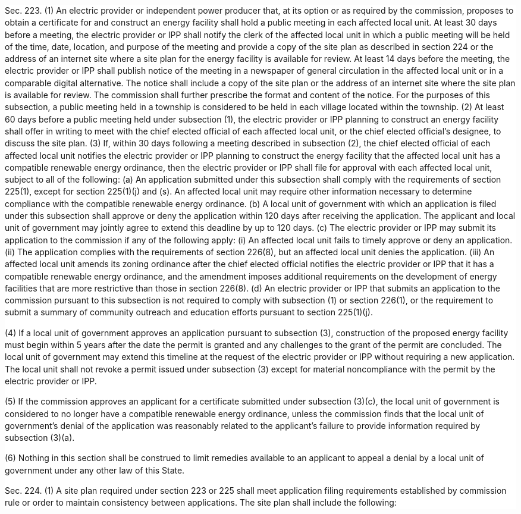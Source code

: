Sec. 223. (1) An electric provider or independent power producer that, at its option or as required by the commission, proposes to obtain a certificate for and construct an energy facility shall hold a public meeting in each affected local unit. At least 30 days before a meeting, the electric provider or IPP shall notify the clerk of the affected local unit in which a public meeting will be held of the time, date, location, and purpose of the meeting and provide a copy of the site plan as described in section 224 or the address of an internet site where a site plan for the energy facility is available for review. At least 14 days before the meeting, the electric provider or IPP shall publish notice of the meeting in a newspaper of general circulation in the affected local unit or in a comparable digital alternative. The notice shall include a copy of the site plan or the address of an internet site where the site plan is available for review. The commission shall further prescribe the format and content of the notice. For the purposes of this subsection, a public meeting held in a township is considered to be held in each village located within the township. (2) At least 60 days before a public meeting held under subsection (1), the electric provider or IPP planning to construct an energy facility shall offer in writing to meet with the chief elected official of each affected local unit, or the chief elected official’s designee, to discuss the site plan. (3) If, within 30 days following a meeting described in subsection (2), the chief elected official of each affected local unit notifies the electric provider or IPP planning to construct the energy facility that the affected local unit has a compatible renewable energy ordinance, then the electric provider or IPP shall file for approval with each affected local unit, subject to all of the following: (a) An application submitted under this subsection shall comply with the requirements of section 225(1), except for section 225(1)(j) and (s). An affected local unit may require other information necessary to determine compliance with the compatible renewable energy ordinance. (b) A local unit of government with which an application is filed under this subsection shall approve or deny the application within 120 days after receiving the application. The applicant and local unit of government may jointly agree to extend this deadline by up to 120 days. (c) The electric provider or IPP may submit its application to the commission if any of the following apply: (i) An affected local unit fails to timely approve or deny an application. (ii) The application complies with the requirements of section 226(8), but an affected local unit denies the application. (iii) An affected local unit amends its zoning ordinance after the chief elected official notifies the electric provider or IPP that it has a compatible renewable energy ordinance, and the amendment imposes additional requirements on the development of energy facilities that are more restrictive than those in section 226(8). (d) An electric provider or IPP that submits an application to the commission pursuant to this subsection is not required to comply with subsection (1) or section 226(1), or the requirement to submit a summary of community outreach and education efforts pursuant to section 225(1)(j).  

(4) If a local unit of government approves an application pursuant to subsection (3), construction of the proposed energy facility must begin within 5 years after the date the permit is granted and any challenges to the grant of the permit are concluded. The local unit of government may extend this timeline at the request of the electric provider or IPP without requiring a new application. The local unit shall not revoke a permit issued under subsection (3) except for material noncompliance with the permit by the electric provider or IPP.  

(5) If the commission approves an applicant for a certificate submitted under subsection (3)(c), the local unit of government is considered to no longer have a compatible renewable energy ordinance, unless the commission finds that the local unit of government’s denial of the application was reasonably related to the applicant’s failure to provide information required by subsection (3)(a).  

(6) Nothing in this section shall be construed to limit remedies available to an applicant to appeal a denial by a local unit of government under any other law of this State.  

Sec. 224. (1) A site plan required under section 223 or 225 shall meet application filing requirements established by commission rule or order to maintain consistency between applications. The site plan shall include the following:  
